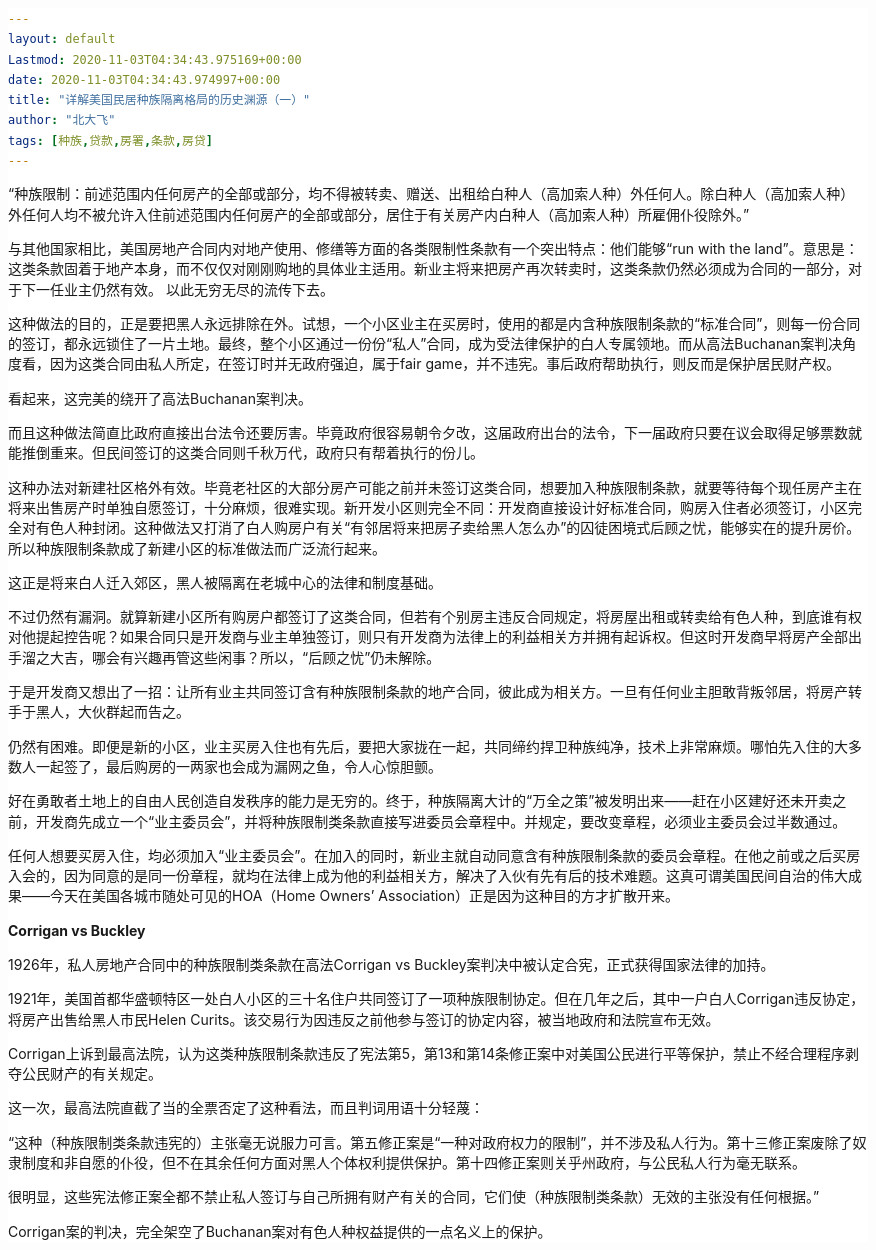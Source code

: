 ```yaml
---
layout: default
Lastmod: 2020-11-03T04:34:43.975169+00:00
date: 2020-11-03T04:34:43.974997+00:00
title: "详解美国民居种族隔离格局的历史渊源（一）"
author: "北大飞"
tags: [种族,贷款,房署,条款,房贷]
---
```


“种族限制：前述范围内任何房产的全部或部分，均不得被转卖、赠送、出租给白种人（高加索人种）外任何人。除白种人（高加索人种）外任何人均不被允许入住前述范围内任何房产的全部或部分，居住于有关房产内白种人（高加索人种）所雇佣仆役除外。”  

与其他国家相比，美国房地产合同内对地产使用、修缮等方面的各类限制性条款有一个突出特点：他们能够“run with the land”。意思是：这类条款固着于地产本身，而不仅仅对刚刚购地的具体业主适用。新业主将来把房产再次转卖时，这类条款仍然必须成为合同的一部分，对于下一任业主仍然有效。 以此无穷无尽的流传下去。

这种做法的目的，正是要把黑人永远排除在外。试想，一个小区业主在买房时，使用的都是内含种族限制条款的“标准合同”，则每一份合同的签订，都永远锁住了一片土地。最终，整个小区通过一份份“私人”合同，成为受法律保护的白人专属领地。而从高法Buchanan案判决角度看，因为这类合同由私人所定，在签订时并无政府强迫，属于fair game，并不违宪。事后政府帮助执行，则反而是保护居民财产权。

看起来，这完美的绕开了高法Buchanan案判决。

而且这种做法简直比政府直接出台法令还要厉害。毕竟政府很容易朝令夕改，这届政府出台的法令，下一届政府只要在议会取得足够票数就能推倒重来。但民间签订的这类合同则千秋万代，政府只有帮着执行的份儿。

这种办法对新建社区格外有效。毕竟老社区的大部分房产可能之前并未签订这类合同，想要加入种族限制条款，就要等待每个现任房产主在将来出售房产时单独自愿签订，十分麻烦，很难实现。新开发小区则完全不同：开发商直接设计好标准合同，购房入住者必须签订，小区完全对有色人种封闭。这种做法又打消了白人购房户有关“有邻居将来把房子卖给黑人怎么办”的囚徒困境式后顾之忧，能够实在的提升房价。所以种族限制条款成了新建小区的标准做法而广泛流行起来。

这正是将来白人迁入郊区，黑人被隔离在老城中心的法律和制度基础。

不过仍然有漏洞。就算新建小区所有购房户都签订了这类合同，但若有个别房主违反合同规定，将房屋出租或转卖给有色人种，到底谁有权对他提起控告呢？如果合同只是开发商与业主单独签订，则只有开发商为法律上的利益相关方并拥有起诉权。但这时开发商早将房产全部出手溜之大吉，哪会有兴趣再管这些闲事？所以，“后顾之忧”仍未解除。

于是开发商又想出了一招：让所有业主共同签订含有种族限制条款的地产合同，彼此成为相关方。一旦有任何业主胆敢背叛邻居，将房产转手于黑人，大伙群起而告之。

仍然有困难。即便是新的小区，业主买房入住也有先后，要把大家拢在一起，共同缔约捍卫种族纯净，技术上非常麻烦。哪怕先入住的大多数人一起签了，最后购房的一两家也会成为漏网之鱼，令人心惊胆颤。

好在勇敢者土地上的自由人民创造自发秩序的能力是无穷的。终于，种族隔离大计的“万全之策”被发明出来——赶在小区建好还未开卖之前，开发商先成立一个“业主委员会”，并将种族限制类条款直接写进委员会章程中。并规定，要改变章程，必须业主委员会过半数通过。

任何人想要买房入住，均必须加入“业主委员会”。在加入的同时，新业主就自动同意含有种族限制条款的委员会章程。在他之前或之后买房入会的，因为同意的是同一份章程，就均在法律上成为他的利益相关方，解决了入伙有先有后的技术难题。这真可谓美国民间自治的伟大成果——今天在美国各城市随处可见的HOA（Home Owners’ Association）正是因为这种目的方才扩散开来。

**Corrigan vs Buckley**

1926年，私人房地产合同中的种族限制类条款在高法Corrigan vs Buckley案判决中被认定合宪，正式获得国家法律的加持。

1921年，美国首都华盛顿特区一处白人小区的三十名住户共同签订了一项种族限制协定。但在几年之后，其中一户白人Corrigan违反协定，将房产出售给黑人市民Helen Curits。该交易行为因违反之前他参与签订的协定内容，被当地政府和法院宣布无效。

Corrigan上诉到最高法院，认为这类种族限制条款违反了宪法第5，第13和第14条修正案中对美国公民进行平等保护，禁止不经合理程序剥夺公民财产的有关规定。

这一次，最高法院直截了当的全票否定了这种看法，而且判词用语十分轻蔑：

“这种（种族限制类条款违宪的）主张毫无说服力可言。第五修正案是“一种对政府权力的限制”，并不涉及私人行为。第十三修正案废除了奴隶制度和非自愿的仆役，但不在其余任何方面对黑人个体权利提供保护。第十四修正案则关乎州政府，与公民私人行为毫无联系。

很明显，这些宪法修正案全都不禁止私人签订与自己所拥有财产有关的合同，它们使（种族限制类条款）无效的主张没有任何根据。”

Corrigan案的判决，完全架空了Buchanan案对有色人种权益提供的一点名义上的保护。
